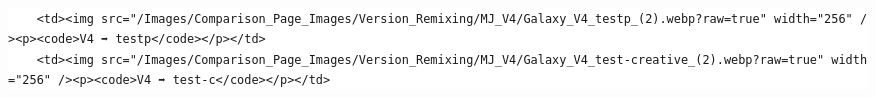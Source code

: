 		<td><img src="/Images/Comparison_Page_Images/Version_Remixing/MJ_V4/Galaxy_V4_testp_(2).webp?raw=true" width="256" /><p><code>V4 ➡ testp</code></p></td>
		<td><img src="/Images/Comparison_Page_Images/Version_Remixing/MJ_V4/Galaxy_V4_test-creative_(2).webp?raw=true" width="256" /><p><code>V4 ➡ test-c</code></p></td>